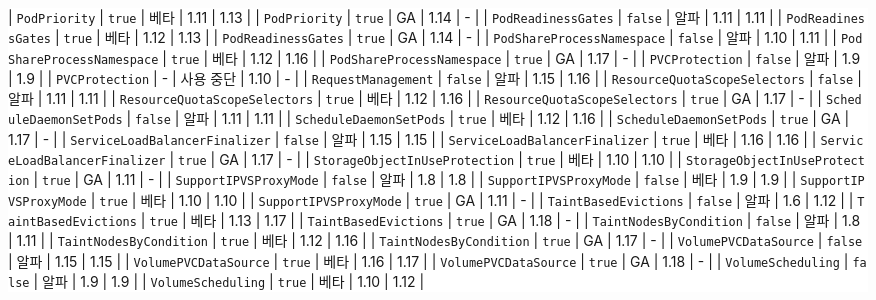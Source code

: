 | `PodPriority` | `true` | 베타 | 1.11 | 1.13 |
| `PodPriority` | `true` | GA | 1.14 | - |
| `PodReadinessGates` | `false` | 알파 | 1.11 | 1.11 |
| `PodReadinessGates` | `true` | 베타 | 1.12 | 1.13 |
| `PodReadinessGates` | `true` | GA | 1.14 | - |
| `PodShareProcessNamespace` | `false` | 알파 | 1.10 | 1.11 |
| `PodShareProcessNamespace` | `true` | 베타 | 1.12 | 1.16 |
| `PodShareProcessNamespace` | `true` | GA | 1.17 | - |
| `PVCProtection` | `false` | 알파 | 1.9 | 1.9 |
| `PVCProtection` | - | 사용 중단 | 1.10 | - |
| `RequestManagement` | `false` | 알파 | 1.15 | 1.16 |
| `ResourceQuotaScopeSelectors` | `false` | 알파 | 1.11 | 1.11 |
| `ResourceQuotaScopeSelectors` | `true` | 베타 | 1.12 | 1.16 |
| `ResourceQuotaScopeSelectors` | `true` | GA | 1.17 | - |
| `ScheduleDaemonSetPods` | `false` | 알파 | 1.11 | 1.11 |
| `ScheduleDaemonSetPods` | `true` | 베타 | 1.12 | 1.16  |
| `ScheduleDaemonSetPods` | `true` | GA | 1.17 | - |
| `ServiceLoadBalancerFinalizer` | `false` | 알파 | 1.15 | 1.15 |
| `ServiceLoadBalancerFinalizer` | `true` | 베타 | 1.16 | 1.16 |
| `ServiceLoadBalancerFinalizer` | `true` | GA | 1.17 | - |
| `StorageObjectInUseProtection` | `true` | 베타 | 1.10 | 1.10 |
| `StorageObjectInUseProtection` | `true` | GA | 1.11 | - |
| `SupportIPVSProxyMode` | `false` | 알파 | 1.8 | 1.8 |
| `SupportIPVSProxyMode` | `false` | 베타 | 1.9 | 1.9 |
| `SupportIPVSProxyMode` | `true` | 베타 | 1.10 | 1.10 |
| `SupportIPVSProxyMode` | `true` | GA | 1.11 | - |
| `TaintBasedEvictions` | `false` | 알파 | 1.6 | 1.12 |
| `TaintBasedEvictions` | `true` | 베타 | 1.13 | 1.17 |
| `TaintBasedEvictions` | `true` | GA | 1.18 | - |
| `TaintNodesByCondition` | `false` | 알파 | 1.8 | 1.11 |
| `TaintNodesByCondition` | `true` | 베타 | 1.12 | 1.16 |
| `TaintNodesByCondition` | `true` | GA | 1.17 | - |
| `VolumePVCDataSource` | `false` | 알파 | 1.15 | 1.15 |
| `VolumePVCDataSource` | `true` | 베타 | 1.16 | 1.17 |
| `VolumePVCDataSource` | `true` | GA | 1.18 | - |
| `VolumeScheduling` | `false` | 알파 | 1.9 | 1.9 |
| `VolumeScheduling` | `true` | 베타 | 1.10 | 1.12 |